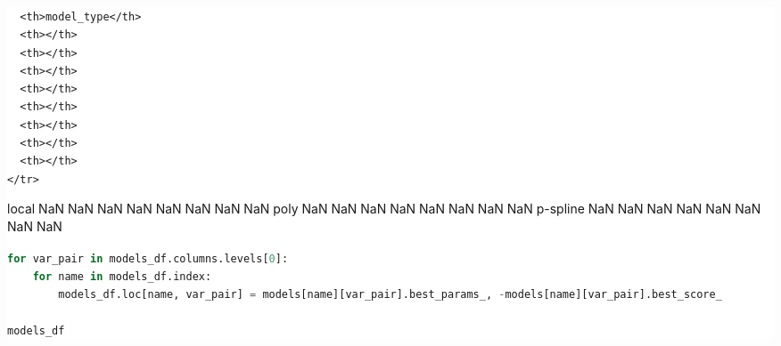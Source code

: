       <th>model_type</th>
      <th></th>
      <th></th>
      <th></th>
      <th></th>
      <th></th>
      <th></th>
      <th></th>
      <th></th>
    </tr>
  </thead>
  <tbody>
    <tr>
      <th>local</th>
      <td>NaN</td>
      <td>NaN</td>
      <td>NaN</td>
      <td>NaN</td>
      <td>NaN</td>
      <td>NaN</td>
      <td>NaN</td>
      <td>NaN</td>
    </tr>
    <tr>
      <th>poly</th>
      <td>NaN</td>
      <td>NaN</td>
      <td>NaN</td>
      <td>NaN</td>
      <td>NaN</td>
      <td>NaN</td>
      <td>NaN</td>
      <td>NaN</td>
    </tr>
    <tr>
      <th>p-spline</th>
      <td>NaN</td>
      <td>NaN</td>
      <td>NaN</td>
      <td>NaN</td>
      <td>NaN</td>
      <td>NaN</td>
      <td>NaN</td>
      <td>NaN</td>
    </tr>
  </tbody>
</table>
</div>




```python
for var_pair in models_df.columns.levels[0]:
    for name in models_df.index:
        models_df.loc[name, var_pair] = models[name][var_pair].best_params_, -models[name][var_pair].best_score_
        
models_df
```
